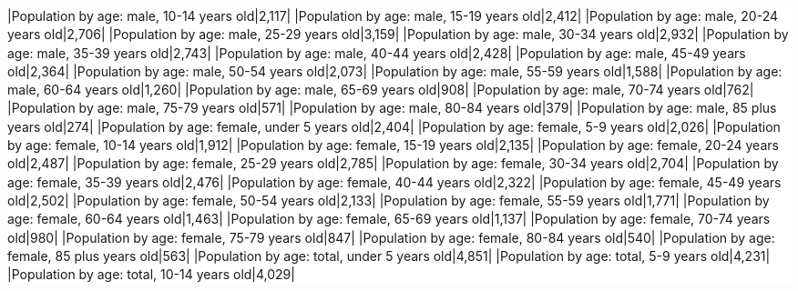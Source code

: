 |Population by age: male, 10-14 years old|2,117|
|Population by age: male, 15-19 years old|2,412|
|Population by age: male, 20-24 years old|2,706|
|Population by age: male, 25-29 years old|3,159|
|Population by age: male, 30-34 years old|2,932|
|Population by age: male, 35-39 years old|2,743|
|Population by age: male, 40-44 years old|2,428|
|Population by age: male, 45-49 years old|2,364|
|Population by age: male, 50-54 years old|2,073|
|Population by age: male, 55-59 years old|1,588|
|Population by age: male, 60-64 years old|1,260|
|Population by age: male, 65-69 years old|908|
|Population by age: male, 70-74 years old|762|
|Population by age: male, 75-79 years old|571|
|Population by age: male, 80-84 years old|379|
|Population by age: male, 85 plus years old|274|
|Population by age: female, under 5 years old|2,404|
|Population by age: female, 5-9 years old|2,026|
|Population by age: female, 10-14 years old|1,912|
|Population by age: female, 15-19 years old|2,135|
|Population by age: female, 20-24 years old|2,487|
|Population by age: female, 25-29 years old|2,785|
|Population by age: female, 30-34 years old|2,704|
|Population by age: female, 35-39 years old|2,476|
|Population by age: female, 40-44 years old|2,322|
|Population by age: female, 45-49 years old|2,502|
|Population by age: female, 50-54 years old|2,133|
|Population by age: female, 55-59 years old|1,771|
|Population by age: female, 60-64 years old|1,463|
|Population by age: female, 65-69 years old|1,137|
|Population by age: female, 70-74 years old|980|
|Population by age: female, 75-79 years old|847|
|Population by age: female, 80-84 years old|540|
|Population by age: female, 85 plus years old|563|
|Population by age: total, under 5 years old|4,851|
|Population by age: total, 5-9 years old|4,231|
|Population by age: total, 10-14 years old|4,029|